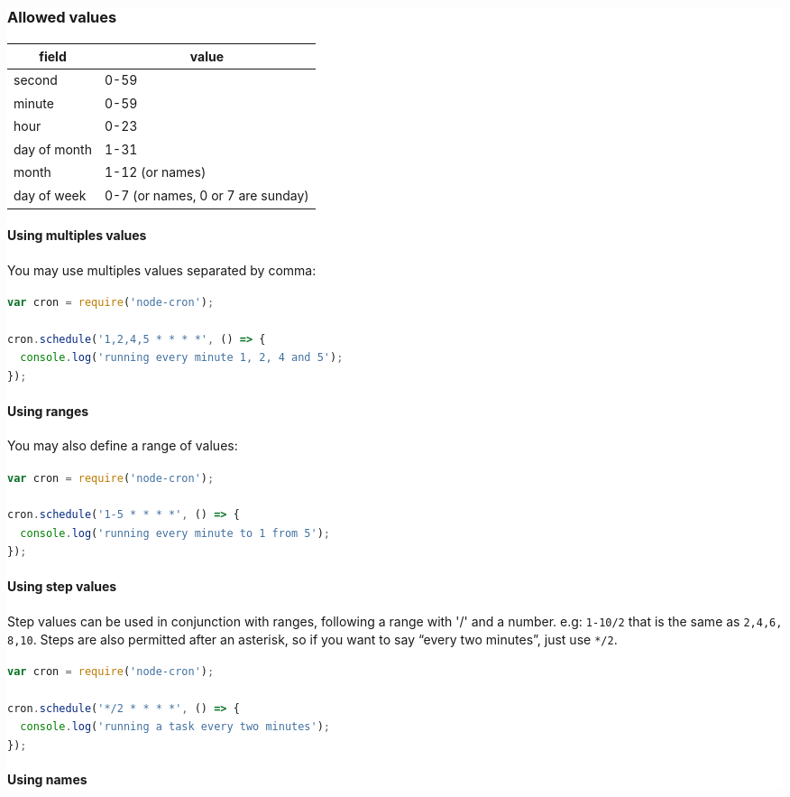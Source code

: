 ### Allowed values

|     field    |        value        |
|--------------|---------------------|
|    second    |         0-59        |
|    minute    |         0-59        |
|     hour     |         0-23        |
| day of month |         1-31        |
|     month    |     1-12 (or names) |
|  day of week |     0-7 (or names, 0 or 7 are sunday)  |


#### Using multiples values

You may use multiples values separated by comma:

```javascript
var cron = require('node-cron');

cron.schedule('1,2,4,5 * * * *', () => {
  console.log('running every minute 1, 2, 4 and 5');
});
```

#### Using ranges

You may also define a range of values:

```javascript
var cron = require('node-cron');

cron.schedule('1-5 * * * *', () => {
  console.log('running every minute to 1 from 5');
});
```

#### Using step values

Step values can be used in conjunction with ranges, following a range with '/' and a number. e.g: `1-10/2` that is the same as `2,4,6,8,10`. Steps are also permitted after an asterisk, so if you want to say “every two minutes”, just use `*/2`.

```javascript
var cron = require('node-cron');

cron.schedule('*/2 * * * *', () => {
  console.log('running a task every two minutes');
});
```

#### Using names
